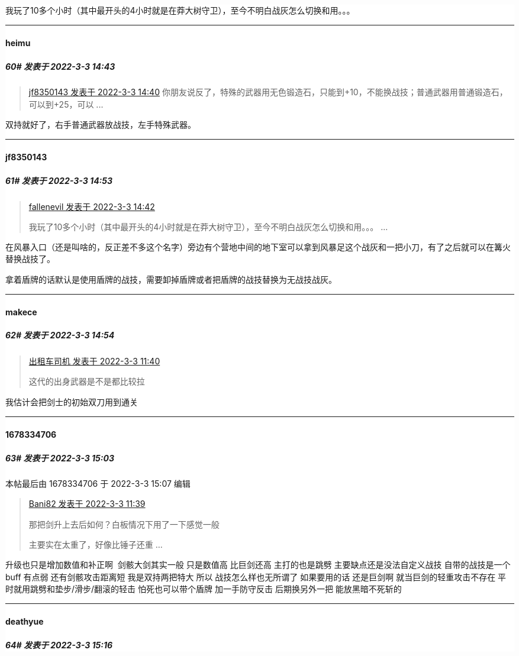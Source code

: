 我玩了10多个小时（其中最开头的4小时就是在莽大树守卫），至今不明白战灰怎么切换和用。。。

*****

####  heimu  
##### 60#       发表于 2022-3-3 14:43

<blockquote><a href="httphttps://bbs.saraba1st.com/2b/forum.php?mod=redirect&amp;goto=findpost&amp;pid=54902405&amp;ptid=2055681" target="_blank">jf8350143 发表于 2022-3-3 14:40</a>
你朋友说反了，特殊的武器用无色锻造石，只能到+10，不能换战技；普通武器用普通锻造石，可以到+25，可以 ...</blockquote>
双持就好了，右手普通武器放战技，左手特殊武器。



*****

####  jf8350143  
##### 61#       发表于 2022-3-3 14:53

<blockquote><a href="httphttps://bbs.saraba1st.com/2b/forum.php?mod=redirect&amp;goto=findpost&amp;pid=54902436&amp;ptid=2055681" target="_blank">fallenevil 发表于 2022-3-3 14:42</a>

我玩了10多个小时（其中最开头的4小时就是在莽大树守卫），至今不明白战灰怎么切换和用。。。 ...</blockquote>
在风暴入口（还是叫啥的，反正差不多这个名字）旁边有个营地中间的地下室可以拿到风暴足这个战灰和一把小刀，有了之后就可以在篝火替换战技了。

拿着盾牌的话默认是使用盾牌的战技，需要卸掉盾牌或者把盾牌的战技替换为无战技战灰。

*****

####  makece  
##### 62#       发表于 2022-3-3 14:54

<blockquote><a href="httphttps://bbs.saraba1st.com/2b/forum.php?mod=redirect&amp;goto=findpost&amp;pid=54900228&amp;ptid=2055681" target="_blank">出租车司机 发表于 2022-3-3 11:40</a>

这代的出身武器是不是都比较拉</blockquote>
我估计会把剑士的初始双刀用到通关

*****

####  1678334706  
##### 63#       发表于 2022-3-3 15:03

 本帖最后由 1678334706 于 2022-3-3 15:07 编辑 
<blockquote><a href="httphttps://bbs.saraba1st.com/2b/forum.php?mod=redirect&amp;goto=findpost&amp;pid=54900193&amp;ptid=2055681" target="_blank">Bani82 发表于 2022-3-3 11:39</a>

那把剑升上去后如何？白板情况下用了一下感觉一般

主要实在太重了，好像比锤子还重 ...</blockquote>
升级也只是增加数值和补正啊  剑骸大剑其实一般 只是数值高 比巨剑还高 主打的也是跳劈 主要缺点还是没法自定义战技 自带的战技是一个buff 有点弱 还有剑骸攻击距离短 我是双持两把特大 所以 战技怎么样也无所谓了 如果要用的话 还是巨剑啊 就当巨剑的轻重攻击不存在 平时就用跳劈和垫步/滑步/翻滚的轻击 怕死也可以带个盾牌 加一手防守反击 后期换另外一把 能放黑暗不死斩的



*****

####  deathyue  
##### 64#       发表于 2022-3-3 15:16
